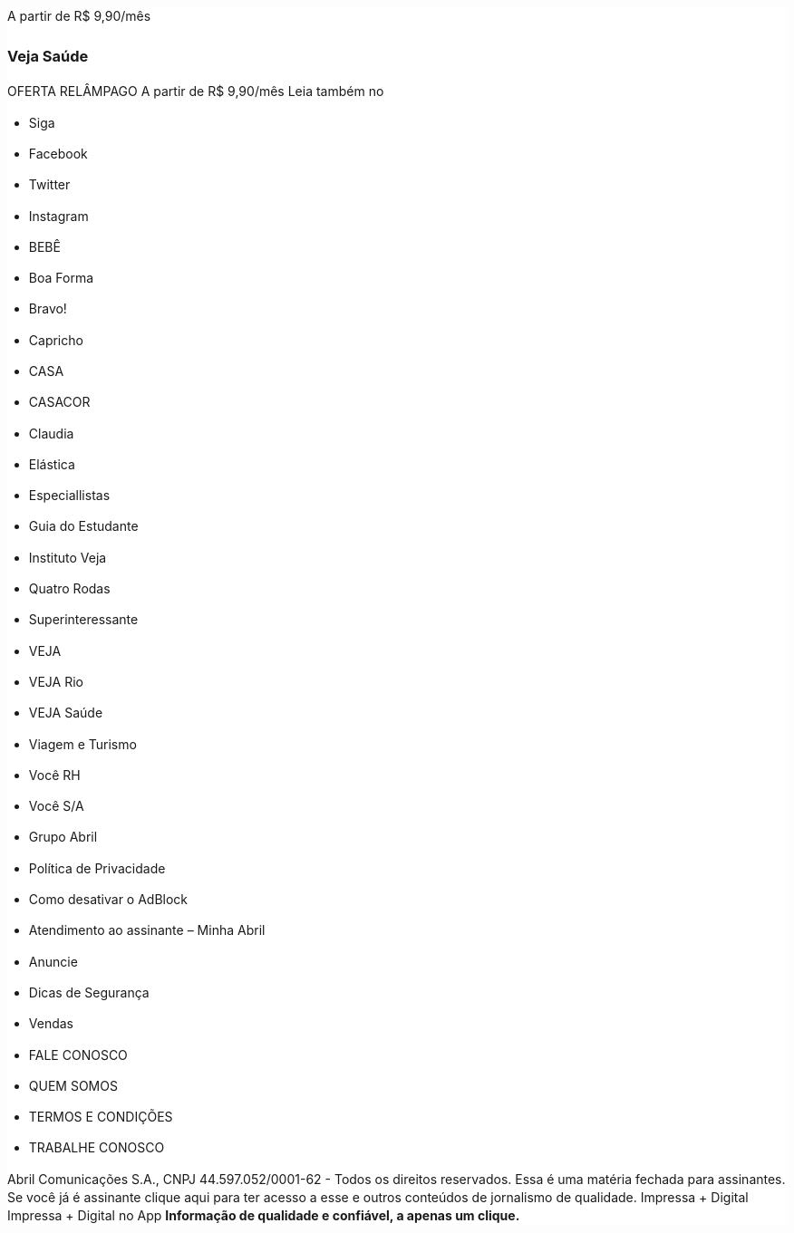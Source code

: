 A partir de R$ 9,90/mês
### Veja Saúde
OFERTA RELÂMPAGO
A partir de R$ 9,90/mês
Leia também no 
  * Siga
  * Facebook
  * Twitter
  * Instagram


  * BEBÊ
  * Boa Forma
  * Bravo!
  * Capricho
  * CASA
  * CASACOR
  * Claudia
  * Elástica
  * Especiallistas
  * Guia do Estudante
  * Instituto Veja
  * Quatro Rodas
  * Superinteressante
  * VEJA
  * VEJA Rio
  * VEJA Saúde
  * Viagem e Turismo
  * Você RH
  * Você S/A


  * Grupo Abril
  * Política de Privacidade
  * Como desativar o AdBlock
  * Atendimento ao assinante – Minha Abril
  * Anuncie
  * Dicas de Segurança
  * Vendas


  * FALE CONOSCO
  * QUEM SOMOS
  * TERMOS E CONDIÇÕES
  * TRABALHE CONOSCO


Abril Comunicações S.A., CNPJ 44.597.052/0001-62 - Todos os direitos reservados.
Essa é uma matéria fechada para assinantes.  
Se você já é assinante clique aqui para ter acesso a esse e outros conteúdos de jornalismo de qualidade.
Impressa + Digital 
Impressa + Digital no App
**Informação de qualidade e confiável, a apenas um clique.**  
  